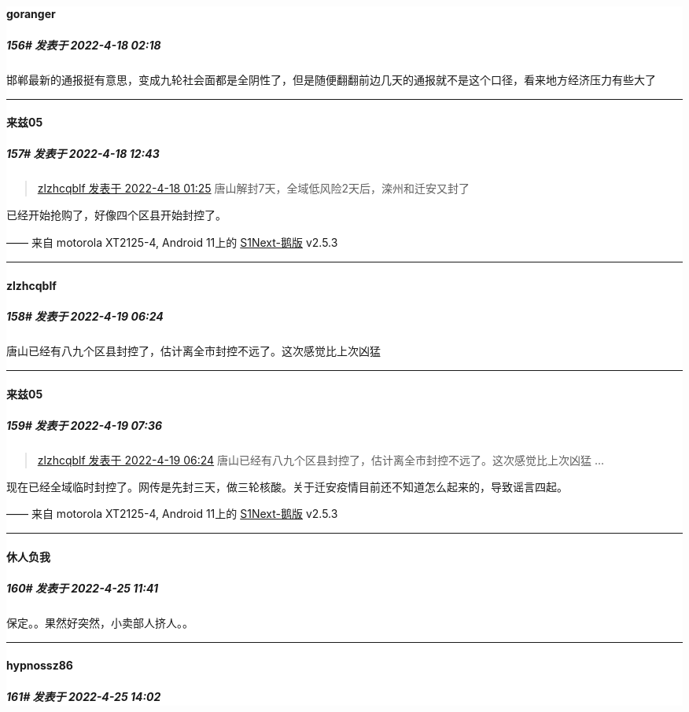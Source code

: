 ####  goranger  
##### 156#       发表于 2022-4-18 02:18

邯郸最新的通报挺有意思，变成九轮社会面都是全阴性了，但是随便翻翻前边几天的通报就不是这个口径，看来地方经济压力有些大了



*****

####  来兹05  
##### 157#       发表于 2022-4-18 12:43

<blockquote><a href="httphttps://bbs.saraba1st.com/2b/forum.php?mod=redirect&amp;goto=findpost&amp;pid=55489911&amp;ptid=2058932" target="_blank">zlzhcqblf 发表于 2022-4-18 01:25</a>
唐山解封7天，全域低风险2天后，滦州和迁安又封了</blockquote>
已经开始抢购了，好像四个区县开始封控了。

—— 来自 motorola XT2125-4, Android 11上的 [S1Next-鹅版](https://github.com/ykrank/S1-Next/releases) v2.5.3



*****

####  zlzhcqblf  
##### 158#       发表于 2022-4-19 06:24

唐山已经有八九个区县封控了，估计离全市封控不远了。这次感觉比上次凶猛



*****

####  来兹05  
##### 159#       发表于 2022-4-19 07:36

<blockquote><a href="httphttps://bbs.saraba1st.com/2b/forum.php?mod=redirect&amp;goto=findpost&amp;pid=55501353&amp;ptid=2058932" target="_blank">zlzhcqblf 发表于 2022-4-19 06:24</a>
唐山已经有八九个区县封控了，估计离全市封控不远了。这次感觉比上次凶猛 ...</blockquote>
现在已经全域临时封控了。网传是先封三天，做三轮核酸。关于迁安疫情目前还不知道怎么起来的，导致谣言四起。

—— 来自 motorola XT2125-4, Android 11上的 [S1Next-鹅版](https://github.com/ykrank/S1-Next/releases) v2.5.3



*****

####  休人负我  
##### 160#       发表于 2022-4-25 11:41

保定。。果然好突然，小卖部人挤人。。



*****

####  hypnossz86  
##### 161#       发表于 2022-4-25 14:02
